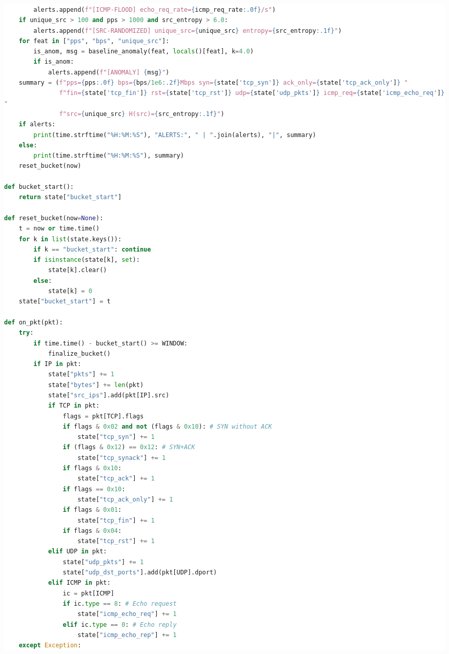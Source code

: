```python
        alerts.append(f"[ICMP-FLOOD] echo_req_rate={icmp_req_rate:.0f}/s")
    if unique_src > 100 and pps > 1000 and src_entropy > 6.0:
        alerts.append(f"[SRC-RANDOMIZED] unique_src={unique_src} entropy={src_entropy:.1f}")
    for feat in ["pps", "bps", "unique_src"]:
        is_anom, msg = baseline_anomaly(feat, locals()[feat], k=4.0)
        if is_anom:
            alerts.append(f"[ANOMALY] {msg}")
    summary = (f"pps={pps:.0f} bps={bps/1e6:.2f}Mbps syn={state['tcp_syn']} ack_only={state['tcp_ack_only']} "
               f"fin={state['tcp_fin']} rst={state['tcp_rst']} udp={state['udp_pkts']} icmp_req={state['icmp_echo_req']} "
               f"src={unique_src} H(src)={src_entropy:.1f}")
    if alerts:
        print(time.strftime("%H:%M:%S"), "ALERTS:", " | ".join(alerts), "|", summary)
    else:
        print(time.strftime("%H:%M:%S"), summary)
    reset_bucket(now)

def bucket_start():
    return state["bucket_start"]

def reset_bucket(now=None):
    t = now or time.time()
    for k in list(state.keys()):
        if k == "bucket_start": continue
        if isinstance(state[k], set):
            state[k].clear()
        else:
            state[k] = 0
    state["bucket_start"] = t

def on_pkt(pkt):
    try:
        if time.time() - bucket_start() >= WINDOW:
            finalize_bucket()
        if IP in pkt:
            state["pkts"] += 1
            state["bytes"] += len(pkt)
            state["src_ips"].add(pkt[IP].src)
            if TCP in pkt:
                flags = pkt[TCP].flags
                if flags & 0x02 and not (flags & 0x10): # SYN without ACK
                    state["tcp_syn"] += 1
                if (flags & 0x12) == 0x12: # SYN+ACK
                    state["tcp_synack"] += 1
                if flags & 0x10:
                    state["tcp_ack"] += 1
                if flags == 0x10:
                    state["tcp_ack_only"] += 1
                if flags & 0x01:
                    state["tcp_fin"] += 1
                if flags & 0x04:
                    state["tcp_rst"] += 1
            elif UDP in pkt:
                state["udp_pkts"] += 1
                state["udp_dst_ports"].add(pkt[UDP].dport)
            elif ICMP in pkt:
                ic = pkt[ICMP]
                if ic.type == 8: # Echo request
                    state["icmp_echo_req"] += 1
                elif ic.type == 0: # Echo reply
                    state["icmp_echo_rep"] += 1
    except Exception:
```